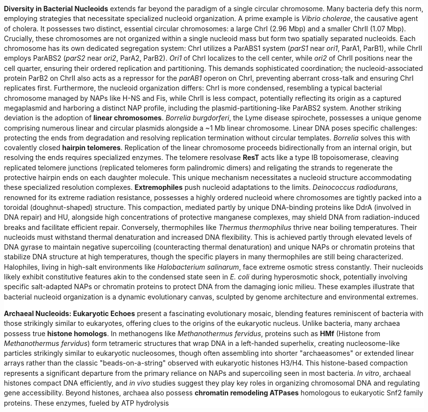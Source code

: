 **Diversity in Bacterial Nucleoids** extends far beyond the paradigm of a single circular chromosome. Many bacteria defy this norm, employing strategies that necessitate specialized nucleoid organization. A prime example is *Vibrio cholerae*, the causative agent of cholera. It possesses two distinct, essential circular chromosomes: a large ChrI (2.96 Mbp) and a smaller ChrII (1.07 Mbp). Crucially, these chromosomes are not organized within a single nucleoid mass but form two spatially separated nucleoids. Each chromosome has its own dedicated segregation system: ChrI utilizes a ParABS1 system (*parS1* near *ori1*, ParA1, ParB1), while ChrII employs ParABS2 (*parS2* near *ori2*, ParA2, ParB2). *Ori1* of ChrI localizes to the cell center, while *ori2* of ChrII positions near the cell quarter, ensuring their ordered replication and partitioning. This demands sophisticated coordination; the nucleoid-associated protein ParB2 on ChrII also acts as a repressor for the *parAB1* operon on ChrI, preventing aberrant cross-talk and ensuring ChrI replicates first. Furthermore, the nucleoid organization differs: ChrI is more condensed, resembling a typical bacterial chromosome managed by NAPs like H-NS and Fis, while ChrII is less compact, potentially reflecting its origin as a captured megaplasmid and harboring a distinct NAP profile, including the plasmid-partitioning-like ParABS2 system. Another striking deviation is the adoption of **linear chromosomes**. *Borrelia burgdorferi*, the Lyme disease spirochete, possesses a unique genome comprising numerous linear and circular plasmids alongside a ~1 Mb linear chromosome. Linear DNA poses specific challenges: protecting the ends from degradation and resolving replication termination without circular templates. *Borrelia* solves this with covalently closed **hairpin telomeres**. Replication of the linear chromosome proceeds bidirectionally from an internal origin, but resolving the ends requires specialized enzymes. The telomere resolvase **ResT** acts like a type IB topoisomerase, cleaving replicated telomere junctions (replicated telomeres form palindromic dimers) and religating the strands to regenerate the protective hairpin ends on each daughter molecule. This unique mechanism necessitates a nucleoid structure accommodating these specialized resolution complexes. **Extremophiles** push nucleoid adaptations to the limits. *Deinococcus radiodurans*, renowned for its extreme radiation resistance, possesses a highly ordered nucleoid where chromosomes are tightly packed into a toroidal (doughnut-shaped) structure. This compaction, mediated partly by unique DNA-binding proteins like DdrA (involved in DNA repair) and HU, alongside high concentrations of protective manganese complexes, may shield DNA from radiation-induced breaks and facilitate efficient repair. Conversely, thermophiles like *Thermus thermophilus* thrive near boiling temperatures. Their nucleoids must withstand thermal denaturation and increased DNA flexibility. This is achieved partly through elevated levels of DNA gyrase to maintain negative supercoiling (counteracting thermal denaturation) and unique NAPs or chromatin proteins that stabilize DNA structure at high temperatures, though the specific players in many thermophiles are still being characterized. Halophiles, living in high-salt environments like *Halobacterium salinarum*, face extreme osmotic stress constantly. Their nucleoids likely exhibit constitutive features akin to the condensed state seen in *E. coli* during hyperosmotic shock, potentially involving specific salt-adapted NAPs or chromatin proteins to protect DNA from the damaging ionic milieu. These examples illustrate that bacterial nucleoid organization is a dynamic evolutionary canvas, sculpted by genome architecture and environmental extremes.

**Archaeal Nucleoids: Eukaryotic Echoes** present a fascinating evolutionary mosaic, blending features reminiscent of bacteria with those strikingly similar to eukaryotes, offering clues to the origins of the eukaryotic nucleus. Unlike bacteria, many archaea possess true **histone homologs**. In methanogens like *Methanothermus fervidus*, proteins such as **HMf** (Histone from *Methanothermus fervidus*) form tetrameric structures that wrap DNA in a left-handed superhelix, creating nucleosome-like particles strikingly similar to eukaryotic nucleosomes, though often assembling into shorter "archaeasomes" or extended linear arrays rather than the classic "beads-on-a-string" observed with eukaryotic histones H3/H4. This histone-based compaction represents a significant departure from the primary reliance on NAPs and supercoiling seen in most bacteria. *In vitro*, archaeal histones compact DNA efficiently, and *in vivo* studies suggest they play key roles in organizing chromosomal DNA and regulating gene accessibility. Beyond histones, archaea also possess **chromatin remodeling ATPases** homologous to eukaryotic Snf2 family proteins. These enzymes, fueled by ATP hydrolysis
